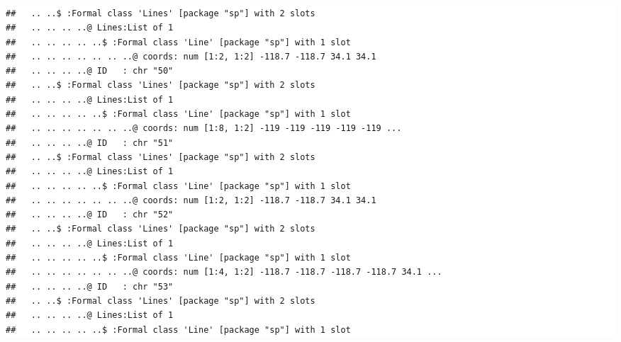     ##   .. ..$ :Formal class 'Lines' [package "sp"] with 2 slots
    ##   .. .. .. ..@ Lines:List of 1
    ##   .. .. .. .. ..$ :Formal class 'Line' [package "sp"] with 1 slot
    ##   .. .. .. .. .. .. ..@ coords: num [1:2, 1:2] -118.7 -118.7 34.1 34.1
    ##   .. .. .. ..@ ID   : chr "50"
    ##   .. ..$ :Formal class 'Lines' [package "sp"] with 2 slots
    ##   .. .. .. ..@ Lines:List of 1
    ##   .. .. .. .. ..$ :Formal class 'Line' [package "sp"] with 1 slot
    ##   .. .. .. .. .. .. ..@ coords: num [1:8, 1:2] -119 -119 -119 -119 -119 ...
    ##   .. .. .. ..@ ID   : chr "51"
    ##   .. ..$ :Formal class 'Lines' [package "sp"] with 2 slots
    ##   .. .. .. ..@ Lines:List of 1
    ##   .. .. .. .. ..$ :Formal class 'Line' [package "sp"] with 1 slot
    ##   .. .. .. .. .. .. ..@ coords: num [1:2, 1:2] -118.7 -118.7 34.1 34.1
    ##   .. .. .. ..@ ID   : chr "52"
    ##   .. ..$ :Formal class 'Lines' [package "sp"] with 2 slots
    ##   .. .. .. ..@ Lines:List of 1
    ##   .. .. .. .. ..$ :Formal class 'Line' [package "sp"] with 1 slot
    ##   .. .. .. .. .. .. ..@ coords: num [1:4, 1:2] -118.7 -118.7 -118.7 -118.7 34.1 ...
    ##   .. .. .. ..@ ID   : chr "53"
    ##   .. ..$ :Formal class 'Lines' [package "sp"] with 2 slots
    ##   .. .. .. ..@ Lines:List of 1
    ##   .. .. .. .. ..$ :Formal class 'Line' [package "sp"] with 1 slot